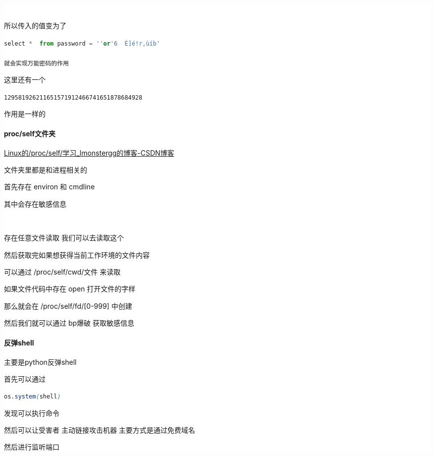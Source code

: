 

<img src="https://i-blog.csdnimg.cn/blog_migrate/9a7ff83592897b720f2782fdb37656ae.png" alt="" style="max-height:108px; box-sizing:content-box;" />


所以传入的值变为了

```python
select *  from password = ''or'6  É]é!r,ùíb'
 
就会实现万能密码的作用
```

这里还有一个

```cobol
129581926211651571912466741651878684928
```

作用是一样的

#### proc/self文件夹

 [Linux的/proc/self/学习_lmonstergg的博客-CSDN博客](https://blog.csdn.net/cjdgg/article/details/119860355) 

文件夹里都是和进程相关的

首先存在 environ 和 cmdline

其中会存在敏感信息



<img src="https://i-blog.csdnimg.cn/blog_migrate/b12293325e68ba2c2f992c964dcdf6d7.png" alt="" style="max-height:379px; box-sizing:content-box;" />


存在任意文件读取 我们可以去读取这个

然后获取完如果想获得当前工作环境的文件内容

可以通过 /proc/self/cwd/文件 来读取

如果文件代码中存在 open 打开文件的字样

那么就会在 /proc/self/fd/[0-999] 中创建

然后我们就可以通过 bp爆破 获取敏感信息

#### 反弹shell

主要是python反弹shell

首先可以通过

```scss
os.system(shell)
```

发现可以执行命令

然后可以让受害者 主动链接攻击机器 主要方式是通过免费域名

然后进行监听端口
